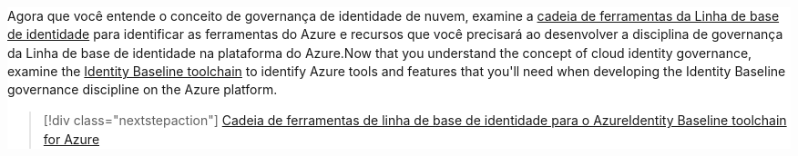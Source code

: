 <span data-ttu-id="5c833-200">Agora que você entende o conceito de governança de identidade de nuvem, examine a [cadeia de ferramentas da Linha de base de identidade](toolchain.md) para identificar as ferramentas do Azure e recursos que você precisará ao desenvolver a disciplina de governança da Linha de base de identidade na plataforma do Azure.</span><span class="sxs-lookup"><span data-stu-id="5c833-200">Now that you understand the concept of cloud identity governance, examine the [Identity Baseline toolchain](toolchain.md) to identify Azure tools and features that you'll need when developing the Identity Baseline governance discipline on the Azure platform.</span></span>

> [!div class="nextstepaction"]
> [<span data-ttu-id="5c833-201">Cadeia de ferramentas de linha de base de identidade para o Azure</span><span class="sxs-lookup"><span data-stu-id="5c833-201">Identity Baseline toolchain for Azure</span></span>](toolchain.md)